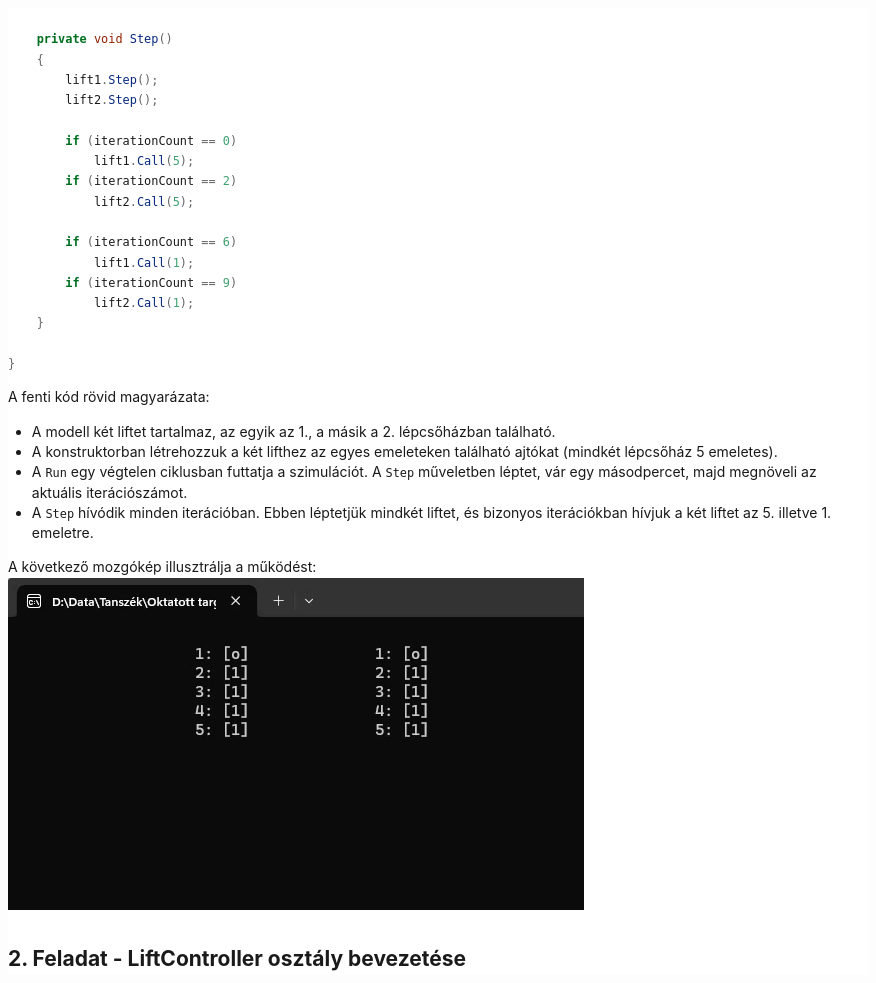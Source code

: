 ```csharp

    private void Step()
    {
        lift1.Step();
        lift2.Step();

        if (iterationCount == 0)
            lift1.Call(5);
        if (iterationCount == 2)
            lift2.Call(5);

        if (iterationCount == 6)
            lift1.Call(1);
        if (iterationCount == 9)
            lift2.Call(1);
    }

}
```

A fenti kód rövid magyarázata:

* A modell két liftet tartalmaz, az egyik az 1., a másik a 2. lépcsőházban található.
* A konstruktorban létrehozzuk a két lifthez az egyes emeleteken található ajtókat (mindkét lépcsőház 5 emeletes).
* A `Run` egy végtelen ciklusban futtatja a szimulációt. A `Step` műveletben léptet, vár egy másodpercet, majd megnöveli az aktuális iterációszámot.
* A `Step` hívódik minden iterációban. Ebben léptetjük mindkét liftet, és bizonyos iterációkban hívjuk a két liftet az 5. illetve 1. emeletre.

A következő mozgókép illusztrálja a működést:
 ![2 lifts](images/Lift-1-anim.gif)

## 2. Feladat - LiftController osztály bevezetése

